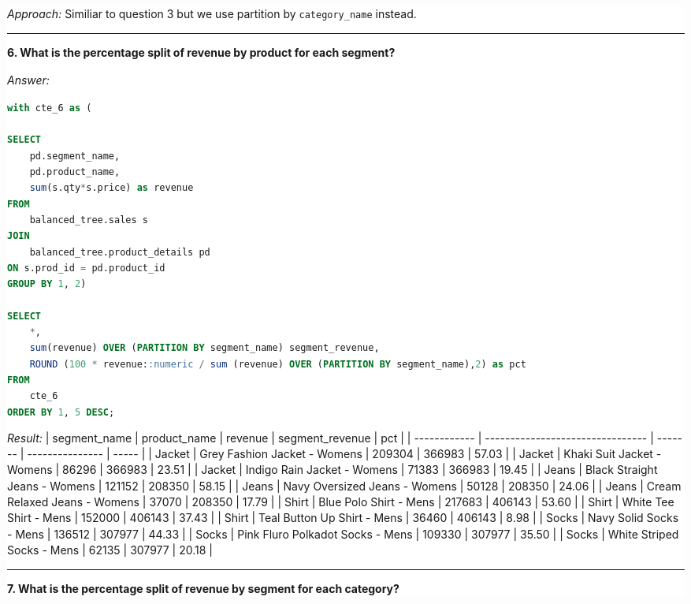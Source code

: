 *Approach:* Similiar to question 3 but we use partition by `category_name` instead.
***
**6. What is the percentage split of revenue by product for each segment?**

*Answer:*
```sql
with cte_6 as (

SELECT
    pd.segment_name,
    pd.product_name,
    sum(s.qty*s.price) as revenue
FROM
    balanced_tree.sales s
JOIN
    balanced_tree.product_details pd
ON s.prod_id = pd.product_id
GROUP BY 1, 2)

SELECT
    *,
    sum(revenue) OVER (PARTITION BY segment_name) segment_revenue,
    ROUND (100 * revenue::numeric / sum (revenue) OVER (PARTITION BY segment_name),2) as pct
FROM
    cte_6
ORDER BY 1, 5 DESC;    
```

*Result:*
| segment_name | product_name                     | revenue | segment_revenue | pct   |
| ------------ | -------------------------------- | ------- | --------------- | ----- |
| Jacket       | Grey Fashion Jacket - Womens     | 209304  | 366983          | 57.03 |
| Jacket       | Khaki Suit Jacket - Womens       | 86296   | 366983          | 23.51 |
| Jacket       | Indigo Rain Jacket - Womens      | 71383   | 366983          | 19.45 |
| Jeans        | Black Straight Jeans - Womens    | 121152  | 208350          | 58.15 |
| Jeans        | Navy Oversized Jeans - Womens    | 50128   | 208350          | 24.06 |
| Jeans        | Cream Relaxed Jeans - Womens     | 37070   | 208350          | 17.79 |
| Shirt        | Blue Polo Shirt - Mens           | 217683  | 406143          | 53.60 |
| Shirt        | White Tee Shirt - Mens           | 152000  | 406143          | 37.43 |
| Shirt        | Teal Button Up Shirt - Mens      | 36460   | 406143          | 8.98  |
| Socks        | Navy Solid Socks - Mens          | 136512  | 307977          | 44.33 |
| Socks        | Pink Fluro Polkadot Socks - Mens | 109330  | 307977          | 35.50 |
| Socks        | White Striped Socks - Mens       | 62135   | 307977          | 20.18 |
***
**7. What is the percentage split of revenue by segment for each category?**
